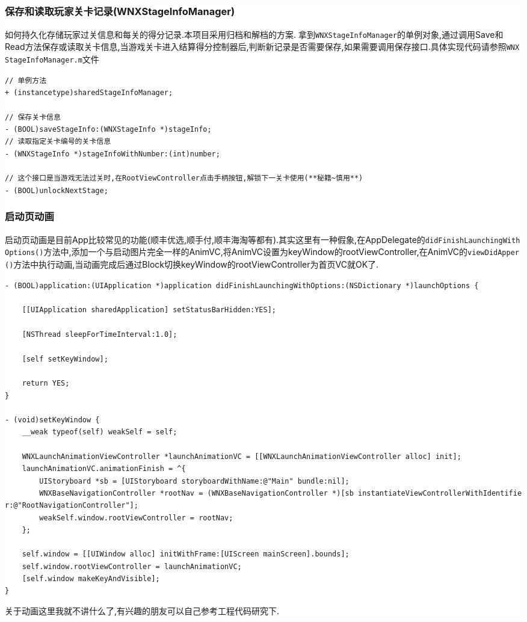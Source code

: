 ### 保存和读取玩家关卡记录(WNXStageInfoManager)
如何持久化存储玩家过关信息和每关的得分记录.本项目采用归档和解档的方案.
拿到`WNXStageInfoManager`的单例对象,通过调用Save和Read方法保存或读取关卡信息,当游戏关卡进入结算得分控制器后,判断新记录是否需要保存,如果需要调用保存接口.具体实现代码请参照`WNXStageInfoManager.m`文件
```
// 单例方法
+ (instancetype)sharedStageInfoManager;

// 保存关卡信息
- (BOOL)saveStageInfo:(WNXStageInfo *)stageInfo;
// 读取指定关卡编号的关卡信息
- (WNXStageInfo *)stageInfoWithNumber:(int)number;

// 这个接口是当游戏无法过关时,在RootViewController点击手柄按钮,解锁下一关卡使用(**秘籍~慎用**)
- (BOOL)unlockNextStage;
```

### 启动页动画
启动页动画是目前App比较常见的功能(顺丰优选,顺手付,顺丰海淘等都有).其实这里有一种假象,在AppDelegate的`didFinishLaunchingWithOptions()`方法中,添加一个与启动图片完全一样的AnimVC,将AnimVC设置为keyWindow的rootViewController,在AnimVC的`viewDidApper()`方法中执行动画,当动画完成后通过Block切换keyWindow的rootViewController为首页VC就OK了.
```objc
- (BOOL)application:(UIApplication *)application didFinishLaunchingWithOptions:(NSDictionary *)launchOptions {
    
    [[UIApplication sharedApplication] setStatusBarHidden:YES];
    
    [NSThread sleepForTimeInterval:1.0];
    
    [self setKeyWindow];
    
    return YES;
}

- (void)setKeyWindow {
    __weak typeof(self) weakSelf = self;

    WNXLaunchAnimationViewController *launchAnimationVC = [[WNXLaunchAnimationViewController alloc] init];
    launchAnimationVC.animationFinish = ^{
        UIStoryboard *sb = [UIStoryboard storyboardWithName:@"Main" bundle:nil];
        WNXBaseNavigationController *rootNav = (WNXBaseNavigationController *)[sb instantiateViewControllerWithIdentifier:@"RootNavigationController"];
        weakSelf.window.rootViewController = rootNav;
    };
    
    self.window = [[UIWindow alloc] initWithFrame:[UIScreen mainScreen].bounds];
    self.window.rootViewController = launchAnimationVC;
    [self.window makeKeyAndVisible];
}
```
关于动画这里我就不讲什么了,有兴趣的朋友可以自己参考工程代码研究下.
